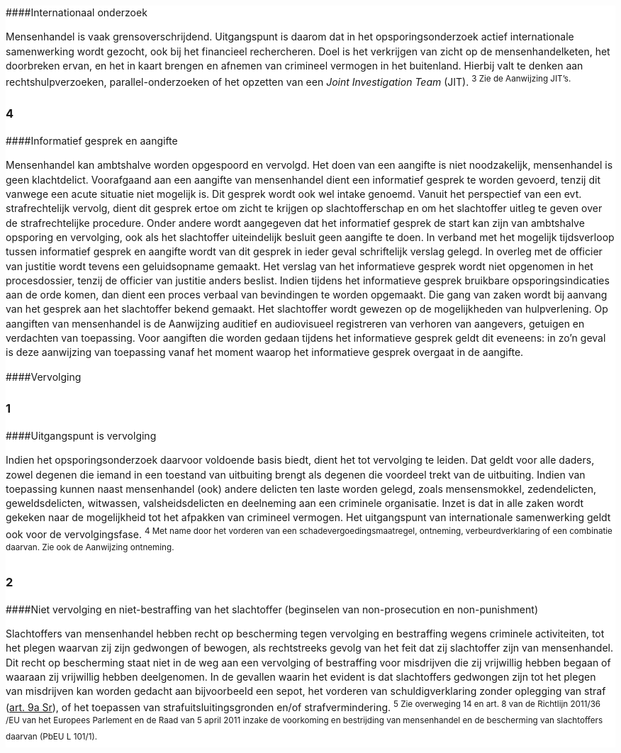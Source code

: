 ####Internationaal onderzoek

Mensenhandel is vaak grensoverschrijdend. Uitgangspunt is daarom dat in het opsporingsonderzoek actief internationale samenwerking wordt gezocht, ook bij het financieel rechercheren. Doel is het verkrijgen van zicht op de mensenhandelketen, het doorbreken ervan, en het in kaart brengen en afnemen van crimineel vermogen in het buitenland. Hierbij valt te denken aan rechtshulpverzoeken, parallel-onderzoeken of het opzetten van een *Joint Investigation Team* (JIT). <sup> 3  Zie de Aanwijzing JIT’s.  </sup>    
### 4  

####Informatief gesprek en aangifte

Mensenhandel kan ambtshalve worden opgespoord en vervolgd. Het doen van een aangifte is niet noodzakelijk, mensenhandel is geen klachtdelict. Voorafgaand aan een aangifte van mensenhandel dient een informatief gesprek te worden gevoerd, tenzij dit vanwege een acute situatie niet mogelijk is. Dit gesprek wordt ook wel intake genoemd. Vanuit het perspectief van een evt. strafrechtelijk vervolg, dient dit gesprek ertoe om zicht te krijgen op slachtofferschap en om het slachtoffer uitleg te geven over de strafrechtelijke procedure. Onder andere wordt aangegeven dat het informatief gesprek de start kan zijn van ambtshalve opsporing en vervolging, ook als het slachtoffer uiteindelijk besluit geen aangifte te doen. In verband met het mogelijk tijdsverloop tussen informatief gesprek en aangifte wordt van dit gesprek in ieder geval schriftelijk verslag gelegd. In overleg met de officier van justitie wordt tevens een geluidsopname gemaakt. Het verslag van het informatieve gesprek wordt niet opgenomen in het procesdossier, tenzij de officier van justitie anders beslist. Indien tijdens het informatieve gesprek bruikbare opsporingsindicaties aan de orde komen, dan dient een proces verbaal van bevindingen te worden opgemaakt. Die gang van zaken wordt bij aanvang van het gesprek aan het slachtoffer bekend gemaakt. Het slachtoffer wordt gewezen op de mogelijkheden van hulpverlening. Op aangiften van mensenhandel is de Aanwijzing auditief en audiovisueel registreren van verhoren van aangevers, getuigen en verdachten van toepassing. Voor aangiften die worden gedaan tijdens het informatieve gesprek geldt dit eveneens: in zo’n geval is deze aanwijzing van toepassing vanaf het moment waarop het informatieve gesprek overgaat in de aangifte.     

####Vervolging

### 1  

####Uitgangspunt is vervolging

Indien het opsporingsonderzoek daarvoor voldoende basis biedt, dient het tot vervolging te leiden. Dat geldt voor alle daders, zowel degenen die iemand in een toestand van uitbuiting brengt als degenen die voordeel trekt van de uitbuiting. Indien van toepassing kunnen naast mensenhandel (ook) andere delicten ten laste worden gelegd, zoals mensensmokkel, zedendelicten, geweldsdelicten, witwassen, valsheidsdelicten en deelneming aan een criminele organisatie. Inzet is dat in alle zaken wordt gekeken naar de mogelijkheid tot het afpakken van crimineel vermogen. Het uitgangspunt van internationale samenwerking geldt ook voor de vervolgingsfase. <sup> 4  Met name door het vorderen van een schadevergoedingsmaatregel, ontneming, verbeurdverklaring of   een combinatie daarvan. Zie ook de Aanwijzing ontneming.  </sup>    
### 2  

####Niet vervolging en niet-bestraffing van het slachtoffer (beginselen van non-prosecution en non-punishment)

Slachtoffers van mensenhandel hebben recht op bescherming tegen vervolging en bestraffing wegens criminele activiteiten, tot het plegen waarvan zij zijn gedwongen of bewogen, als rechtstreeks gevolg van het feit dat zij slachtoffer zijn van mensenhandel. Dit recht op bescherming staat niet in de weg aan een vervolging of bestraffing voor misdrijven die zij vrijwillig hebben begaan of waaraan zij vrijwillig hebben deelgenomen. In de gevallen waarin het evident is dat slachtoffers gedwongen zijn tot het plegen van misdrijven kan worden gedacht aan bijvoorbeeld een sepot, het vorderen van schuldigverklaring zonder oplegging van straf ([art. 9a Sr](../../../../wet/wet/van/3/maart/1881/BWBR0001854/README.md)), of het toepassen van strafuitsluitingsgronden en/of strafvermindering. <sup> 5  Zie overweging 14 en art. 8 van de Richtlijn 2011/36 /EU van het Europees Parlement en de Raad van 5 april 2011 inzake de voorkoming en bestrijding van mensenhandel en de bescherming van slachtoffers daarvan (PbEU L 101/1).  </sup>     
